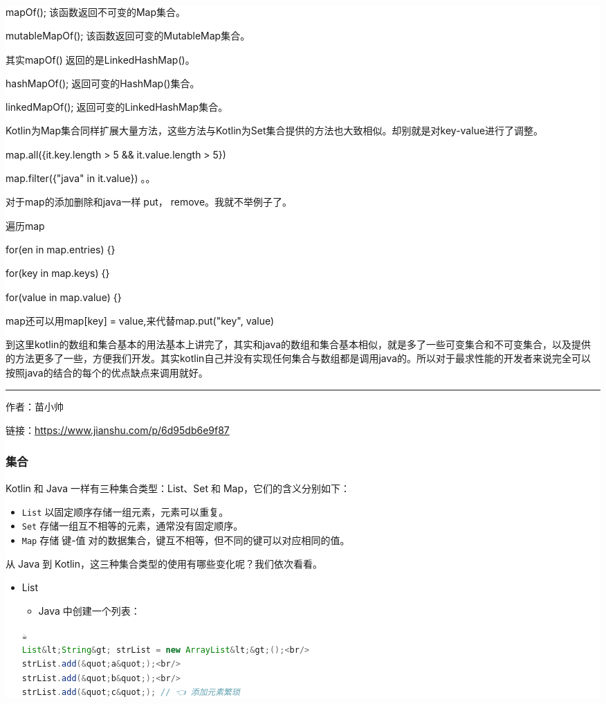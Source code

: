 mapOf(); 该函数返回不可变的Map集合。

mutableMapOf(); 该函数返回可变的MutableMap集合。

其实mapOf() 返回的是LinkedHashMap()。

hashMapOf(); 返回可变的HashMap()集合。

linkedMapOf(); 返回可变的LinkedHashMap集合。

Kotlin为Map集合同样扩展大量方法，这些方法与Kotlin为Set集合提供的方法也大致相似。却别就是对key-value进行了调整。 

map.all({it.key.length > 5 && it.value.length > 5})

map.filter({"java" in it.value})  。。

对于map的添加删除和java一样 put， remove。我就不举例子了。

遍历map

for(en in map.entries) {}

for(key in map.keys) {}

for(value in map.value) {}

map还可以用map[key] = value,来代替map.put("key", value)

  到这里kotlin的数组和集合基本的用法基本上讲完了，其实和java的数组和集合基本相似，就是多了一些可变集合和不可变集合，以及提供的方法更多了一些，方便我们开发。其实kotlin自己并没有实现任何集合与数组都是调用java的。所以对于最求性能的开发者来说完全可以按照java的结合的每个的优点缺点来调用就好。





---------------------------

作者：苗小帅

链接：https://www.jianshu.com/p/6d95db6e9f87



### 集合

Kotlin 和 Java 一样有三种集合类型：List、Set 和 Map，它们的含义分别如下：

- `List` 以固定顺序存储一组元素，元素可以重复。
- `Set` 存储一组互不相等的元素，通常没有固定顺序。
- `Map` 存储 键-值 对的数据集合，键互不相等，但不同的键可以对应相同的值。

从 Java 到 Kotlin，这三种集合类型的使用有哪些变化呢？我们依次看看。

- List

    - Java 中创建一个列表：

    ```java
    ☕️
    List&lt;String&gt; strList = new ArrayList&lt;&gt;();<br/>
    strList.add(&quot;a&quot;);<br/>
    strList.add(&quot;b&quot;);<br/>
    strList.add(&quot;c&quot;); // 👈 添加元素繁琐
    ```
